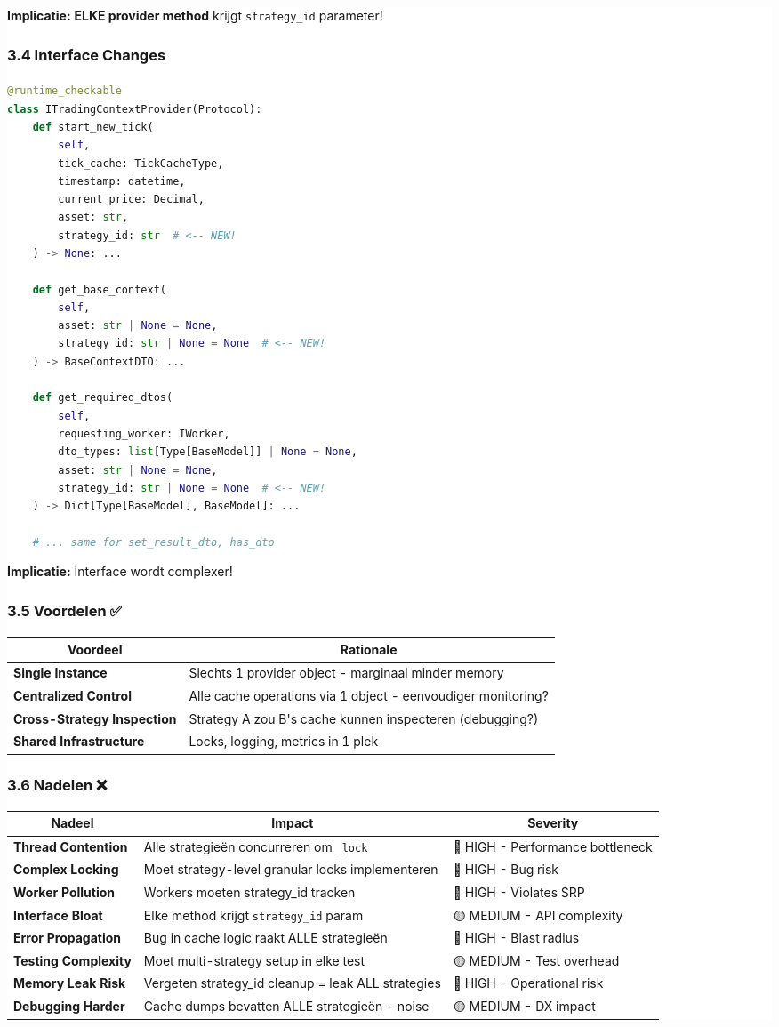 **Implicatie:** **ELKE provider method** krijgt `strategy_id` parameter!

### 3.4 Interface Changes

```python
@runtime_checkable
class ITradingContextProvider(Protocol):
    def start_new_tick(
        self,
        tick_cache: TickCacheType,
        timestamp: datetime,
        current_price: Decimal,
        asset: str,
        strategy_id: str  # <-- NEW!
    ) -> None: ...
    
    def get_base_context(
        self,
        asset: str | None = None,
        strategy_id: str | None = None  # <-- NEW!
    ) -> BaseContextDTO: ...
    
    def get_required_dtos(
        self,
        requesting_worker: IWorker,
        dto_types: list[Type[BaseModel]] | None = None,
        asset: str | None = None,
        strategy_id: str | None = None  # <-- NEW!
    ) -> Dict[Type[BaseModel], BaseModel]: ...
    
    # ... same for set_result_dto, has_dto
```

**Implicatie:** Interface wordt complexer!

### 3.5 Voordelen ✅

| Voordeel | Rationale |
|----------|-----------|
| **Single Instance** | Slechts 1 provider object - marginaal minder memory |
| **Centralized Control** | Alle cache operations via 1 object - eenvoudiger monitoring? |
| **Cross-Strategy Inspection** | Strategy A zou B's cache kunnen inspecteren (debugging?) |
| **Shared Infrastructure** | Locks, logging, metrics in 1 plek |

### 3.6 Nadelen ❌

| Nadeel | Impact | Severity |
|--------|--------|----------|
| **Thread Contention** | Alle strategieën concurreren om `_lock` | 🔴 HIGH - Performance bottleneck |
| **Complex Locking** | Moet strategy-level granular locks implementeren | 🔴 HIGH - Bug risk |
| **Worker Pollution** | Workers moeten strategy_id tracken | 🔴 HIGH - Violates SRP |
| **Interface Bloat** | Elke method krijgt `strategy_id` param | 🟡 MEDIUM - API complexity |
| **Error Propagation** | Bug in cache logic raakt ALLE strategieën | 🔴 HIGH - Blast radius |
| **Testing Complexity** | Moet multi-strategy setup in elke test | 🟡 MEDIUM - Test overhead |
| **Memory Leak Risk** | Vergeten strategy_id cleanup = leak ALL strategies | 🔴 HIGH - Operational risk |
| **Debugging Harder** | Cache dumps bevatten ALLE strategieën - noise | 🟡 MEDIUM - DX impact |
